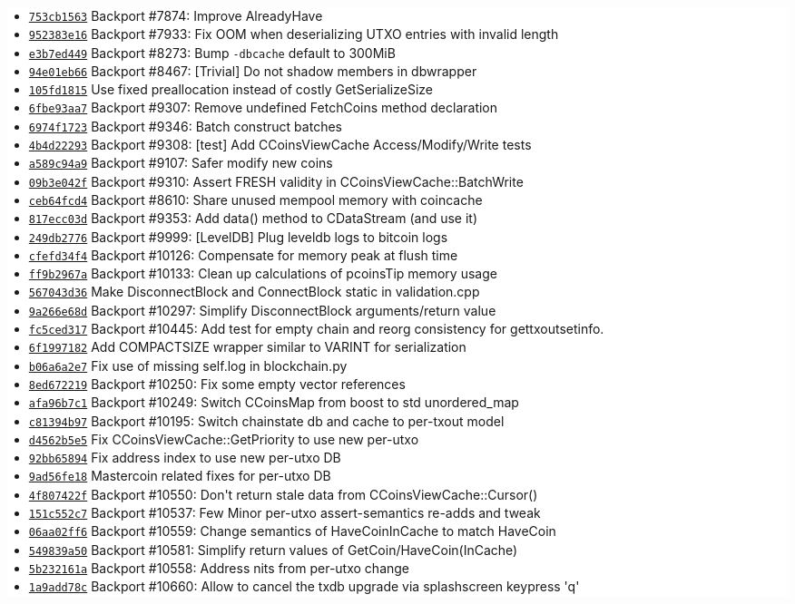- [`753cb1563`](https://github.com/masternode/mastercoin/commit/753cb1563) Backport #7874: Improve AlreadyHave
- [`952383e16`](https://github.com/masternode/mastercoin/commit/952383e16) Backport #7933: Fix OOM when deserializing UTXO entries with invalid length
- [`e3b7ed449`](https://github.com/masternode/mastercoin/commit/e3b7ed449) Backport #8273: Bump `-dbcache` default to 300MiB
- [`94e01eb66`](https://github.com/masternode/mastercoin/commit/94e01eb66) Backport #8467: [Trivial] Do not shadow members in dbwrapper
- [`105fd1815`](https://github.com/masternode/mastercoin/commit/105fd1815) Use fixed preallocation instead of costly GetSerializeSize
- [`6fbe93aa7`](https://github.com/masternode/mastercoin/commit/6fbe93aa7) Backport #9307: Remove undefined FetchCoins method declaration
- [`6974f1723`](https://github.com/masternode/mastercoin/commit/6974f1723) Backport #9346: Batch construct batches
- [`4b4d22293`](https://github.com/masternode/mastercoin/commit/4b4d22293) Backport #9308: [test] Add CCoinsViewCache Access/Modify/Write tests
- [`a589c94a9`](https://github.com/masternode/mastercoin/commit/a589c94a9) Backport #9107: Safer modify new coins
- [`09b3e042f`](https://github.com/masternode/mastercoin/commit/09b3e042f) Backport #9310: Assert FRESH validity in CCoinsViewCache::BatchWrite
- [`ceb64fcd4`](https://github.com/masternode/mastercoin/commit/ceb64fcd4) Backport #8610: Share unused mempool memory with coincache
- [`817ecc03d`](https://github.com/masternode/mastercoin/commit/817ecc03d) Backport #9353: Add data() method to CDataStream (and use it)
- [`249db2776`](https://github.com/masternode/mastercoin/commit/249db2776) Backport #9999: [LevelDB] Plug leveldb logs to bitcoin logs
- [`cfefd34f4`](https://github.com/masternode/mastercoin/commit/cfefd34f4) Backport #10126: Compensate for memory peak at flush time
- [`ff9b2967a`](https://github.com/masternode/mastercoin/commit/ff9b2967a) Backport #10133: Clean up calculations of pcoinsTip memory usage
- [`567043d36`](https://github.com/masternode/mastercoin/commit/567043d36) Make DisconnectBlock and ConnectBlock static in validation.cpp
- [`9a266e68d`](https://github.com/masternode/mastercoin/commit/9a266e68d) Backport #10297: Simplify DisconnectBlock arguments/return value
- [`fc5ced317`](https://github.com/masternode/mastercoin/commit/fc5ced317) Backport #10445: Add test for empty chain and reorg consistency for gettxoutsetinfo.
- [`6f1997182`](https://github.com/masternode/mastercoin/commit/6f1997182) Add COMPACTSIZE wrapper similar to VARINT for serialization
- [`b06a6a2e7`](https://github.com/masternode/mastercoin/commit/b06a6a2e7) Fix use of missing self.log in blockchain.py
- [`8ed672219`](https://github.com/masternode/mastercoin/commit/8ed672219) Backport #10250: Fix some empty vector references
- [`afa96b7c1`](https://github.com/masternode/mastercoin/commit/afa96b7c1) Backport #10249: Switch CCoinsMap from boost to std unordered_map
- [`c81394b97`](https://github.com/masternode/mastercoin/commit/c81394b97) Backport #10195: Switch chainstate db and cache to per-txout model
- [`d4562b5e5`](https://github.com/masternode/mastercoin/commit/d4562b5e5) Fix CCoinsViewCache::GetPriority to use new per-utxo
- [`92bb65894`](https://github.com/masternode/mastercoin/commit/92bb65894) Fix address index to use new per-utxo DB
- [`9ad56fe18`](https://github.com/masternode/mastercoin/commit/9ad56fe18) Mastercoin related fixes for per-utxo DB
- [`4f807422f`](https://github.com/masternode/mastercoin/commit/4f807422f) Backport #10550: Don't return stale data from CCoinsViewCache::Cursor()
- [`151c552c7`](https://github.com/masternode/mastercoin/commit/151c552c7) Backport #10537: Few Minor per-utxo assert-semantics re-adds and tweak
- [`06aa02ff6`](https://github.com/masternode/mastercoin/commit/06aa02ff6) Backport #10559: Change semantics of HaveCoinInCache to match HaveCoin
- [`549839a50`](https://github.com/masternode/mastercoin/commit/549839a50) Backport #10581: Simplify return values of GetCoin/HaveCoin(InCache)
- [`5b232161a`](https://github.com/masternode/mastercoin/commit/5b232161a) Backport #10558: Address nits from per-utxo change
- [`1a9add78c`](https://github.com/masternode/mastercoin/commit/1a9add78c) Backport #10660: Allow to cancel the txdb upgrade via splashscreen keypress 'q'